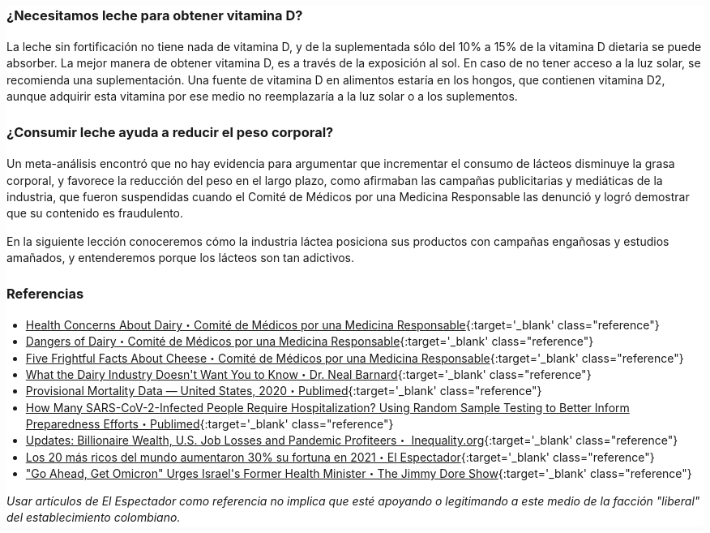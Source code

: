### ¿Necesitamos leche para obtener vitamina D?

La leche sin fortificación no tiene nada de vitamina D, y de la suplementada sólo del 10% a 15% de la vitamina D dietaria se puede absorber. La mejor manera de obtener vitamina D, es a través de la exposición al sol. En caso de no tener acceso a la luz solar, se recomienda una suplementación. Una fuente de vitamina D en alimentos estaría en los hongos, que contienen vitamina D2, aunque adquirir esta vitamina por ese medio no reemplazaría a la luz solar o a los suplementos.

### ¿Consumir leche ayuda a reducir el peso corporal?

Un meta-análisis encontró que no hay evidencia para argumentar que incrementar el consumo de lácteos disminuye la grasa corporal, y favorece la reducción del peso en el largo plazo, como afirmaban las campañas publicitarias y mediáticas de la industria, que fueron suspendidas cuando el Comité de Médicos por una Medicina Responsable las denunció y logró demostrar que su contenido es fraudulento.

En la siguiente lección conoceremos cómo la industria láctea posiciona sus productos con campañas engañosas y estudios amañados, y entenderemos porque los lácteos son tan adictivos.

### Referencias

* [Health Concerns About Dairy・Comité de Médicos por una Medicina Responsable](https://www.pcrm.org/good-nutrition/nutrition-information/health-concerns-about-dairy){:target='_blank' class="reference"}
* [Dangers of Dairy・Comité de Médicos por una Medicina Responsable](https://www.pcrm.org/news/exam-room-podcast/dangers-dairy){:target='_blank' class="reference"}
* [Five Frightful Facts About Cheese・Comité de Médicos por una Medicina Responsable](https://www.pcrm.org/news/blog/five-frightful-facts-about-cheese){:target='_blank' class="reference"}
* [What the Dairy Industry Doesn't Want You to Know・Dr. Neal Barnard](https://www.youtube.com/watch?v=cW8LzJuFgm8){:target='_blank' class="reference"}
* [Provisional Mortality Data — United States, 2020・Publimed](https://www.ncbi.nlm.nih.gov/pmc/articles/PMC8030985/){:target='_blank' class="reference"}
* [How Many SARS-CoV-2-Infected People Require Hospitalization? Using Random Sample Testing to Better Inform Preparedness Efforts・Publimed](https://pubmed.ncbi.nlm.nih.gov/33729203/){:target='_blank' class="reference"}
* [Updates: Billionaire Wealth, U.S. Job Losses and Pandemic Profiteers・ Inequality.org](https://inequality.org/great-divide/updates-billionaire-pandemic/){:target='_blank' class="reference"}
* [Los 20 más ricos del mundo aumentaron 30% su fortuna en 2021・El Espectador](https://www.elespectador.com/economia/macroeconomia/los-20-mas-ricos-del-mundo-aumentaron-30-su-fortuna-en-2021/){:target='_blank' class="reference"}
* ["Go Ahead, Get Omicron" Urges Israel's Former Health Minister・The Jimmy Dore Show](https://rumble.com/vro4q8-go-ahead-get-omicron-urges-israels-former-health-minister.html){:target='_blank' class="reference"}

*Usar artículos de El Espectador como referencia no implica que esté apoyando o legitimando a este medio de la facción "liberal" del establecimiento colombiano.*
